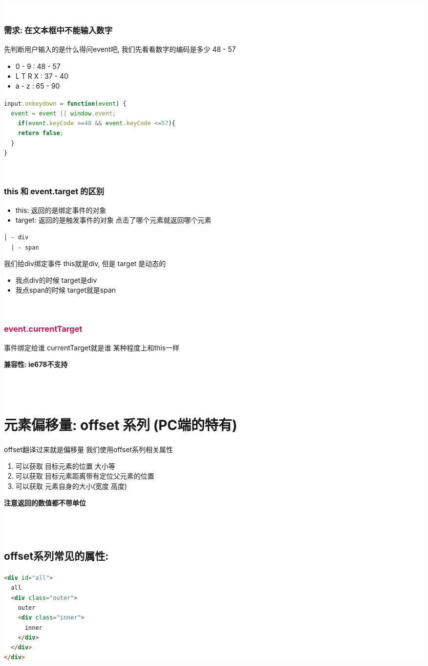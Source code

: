<br>

### 需求: 在文本框中不能输入数字
先判断用户输入的是什么得问event吧, 我们先看看数字的编码是多少 48 - 57 

- 0 - 9 : 48 - 57
- L T R X : 37 - 40
- a - z : 65 - 90

```js
input.onkeydown = function(event) {
  event = event || window.event;
    if(event.keyCode >=48 && event.keyCode <=57){
    return false; 
  }
}
```

<br>

### this 和 event.target 的区别
- this: 返回的是绑定事件的对象
- target: 返回的是触发事件的对象 点击了哪个元素就返回哪个元素

```
| - div
  | - span
```

我们给div绑定事件 this就是div, 但是 target 是动态的
- 我点div的时候 target是div 
- 我点span的时候 target就是span

<br>

### **<font color="#C2185">event.currentTarget</font>**
事件绑定给谁 currentTarget就是谁 某种程度上和this一样

**兼容性: ie678不支持**

<br><br>

# 元素偏移量: offset 系列 (PC端的特有)
offset翻译过来就是偏移量 我们使用offset系列相关属性

1. 可以获取 目标元素的位置 大小等
2. 可以获取 目标元素距离带有定位父元素的位置
3. 可以获取 元素自身的大小(宽度 高度)

**注意返回的数值都不带单位**

<br><br>

## offset系列常见的属性:
```html
<div id="all">
  all
  <div class="outer">
    outer
    <div class="inner">
      inner
    </div>
  </div>
</div>
```

